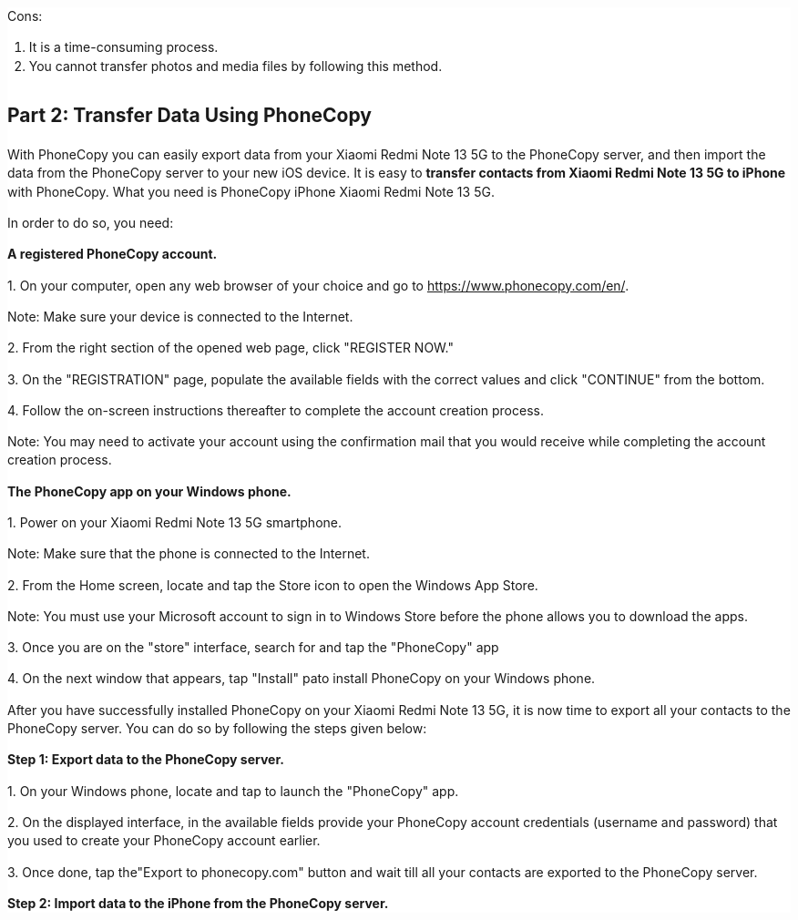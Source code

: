 Cons:

1. It is a time-consuming process.
2. You cannot transfer photos and media files by following this method.

## Part 2: Transfer Data Using PhoneCopy

With PhoneCopy you can easily export data from your Xiaomi Redmi Note 13 5G to the PhoneCopy server, and then import the data from the PhoneCopy server to your new iOS device. It is easy to **transfer contacts from Xiaomi Redmi Note 13 5G to iPhone** with PhoneCopy. What you need is PhoneCopy iPhone Xiaomi Redmi Note 13 5G.

In order to do so, you need:

**A registered PhoneCopy account.**

1\. On your computer, open any web browser of your choice and go to <https://www.phonecopy.com/en/>.

Note: Make sure your device is connected to the Internet.

2\. From the right section of the opened web page, click "REGISTER NOW."

3\. On the "REGISTRATION" page, populate the available fields with the correct values and click "CONTINUE" from the bottom.

4\. Follow the on-screen instructions thereafter to complete the account creation process.

Note: You may need to activate your account using the confirmation mail that you would receive while completing the account creation process.

**The PhoneCopy app on your Windows phone.**

1\. Power on your Xiaomi Redmi Note 13 5G smartphone.

Note: Make sure that the phone is connected to the Internet.

2\. From the Home screen, locate and tap the Store icon to open the Windows App Store.

Note: You must use your Microsoft account to sign in to Windows Store before the phone allows you to download the apps.

3\. Once you are on the "store" interface, search for and tap the "PhoneCopy" app

4\. On the next window that appears, tap "Install" pato install PhoneCopy on your Windows phone.

After you have successfully installed PhoneCopy on your Xiaomi Redmi Note 13 5G, it is now time to export all your contacts to the PhoneCopy server. You can do so by following the steps given below:

**Step 1: Export data to the PhoneCopy server.**

1\. On your Windows phone, locate and tap to launch the "PhoneCopy" app.

2\. On the displayed interface, in the available fields provide your PhoneCopy account credentials (username and password) that you used to create your PhoneCopy account earlier.

3\. Once done, tap the"Export to phonecopy.com" button and wait till all your contacts are exported to the PhoneCopy server.

**Step 2: Import data to the iPhone from the PhoneCopy server.**
